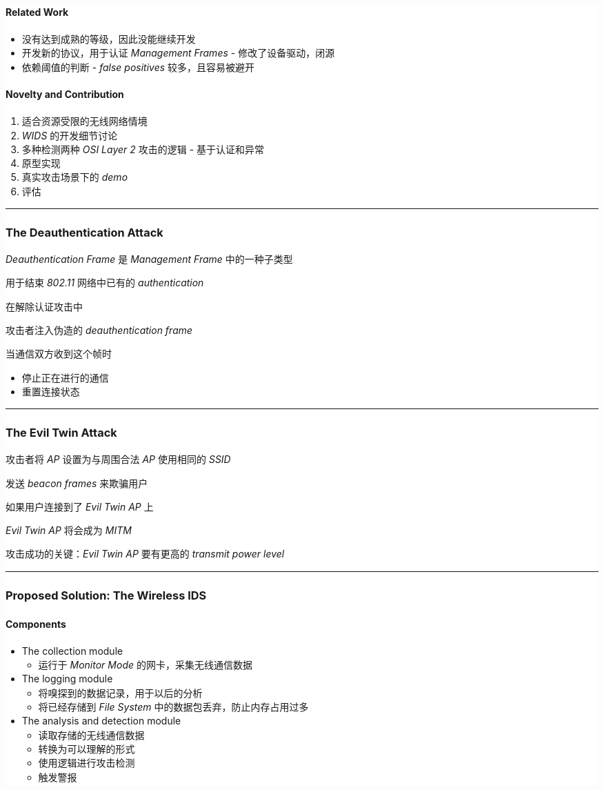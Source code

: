 #### Related Work

* 没有达到成熟的等级，因此没能继续开发
* 开发新的协议，用于认证 _Management Frames_ - 修改了设备驱动，闭源
* 依赖阈值的判断 - _false positives_ 较多，且容易被避开

#### Novelty and Contribution

1. 适合资源受限的无线网络情境
2. _WIDS_ 的开发细节讨论
3. 多种检测两种 _OSI Layer 2_ 攻击的逻辑 - 基于认证和异常
4. 原型实现
5. 真实攻击场景下的 _demo_
6. 评估

---

### The Deauthentication Attack

_Deauthentication Frame_ 是 _Management Frame_ 中的一种子类型

用于结束 _802.11_ 网络中已有的 _authentication_

在解除认证攻击中

攻击者注入伪造的 _deauthentication frame_

当通信双方收到这个帧时

* 停止正在进行的通信
* 重置连接状态

---

### The Evil Twin Attack

攻击者将 _AP_ 设置为与周围合法 _AP_ 使用相同的 _SSID_

发送 _beacon frames_ 来欺骗用户

如果用户连接到了 _Evil Twin AP_ 上

_Evil Twin AP_ 将会成为 _MITM_

攻击成功的关键：_Evil Twin AP_ 要有更高的 _transmit power level_

---

### Proposed Solution: The Wireless IDS

#### Components

* The collection module
  * 运行于 _Monitor Mode_ 的网卡，采集无线通信数据
* The logging module
  * 将嗅探到的数据记录，用于以后的分析
  * 将已经存储到 _File System_ 中的数据包丢弃，防止内存占用过多
* The analysis and detection module
  * 读取存储的无线通信数据
  * 转换为可以理解的形式
  * 使用逻辑进行攻击检测
  * 触发警报
